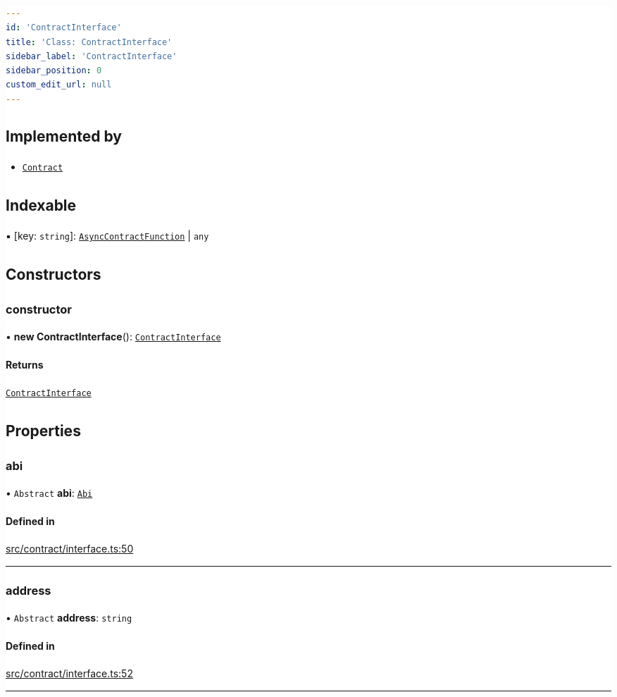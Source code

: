 ```yaml
---
id: 'ContractInterface'
title: 'Class: ContractInterface'
sidebar_label: 'ContractInterface'
sidebar_position: 0
custom_edit_url: null
---
```


## Implemented by

- [`Contract`](Contract.md)

## Indexable

▪ [key: `string`]: [`AsyncContractFunction`](../namespaces/types.md#asynccontractfunction) \| `any`

## Constructors

### constructor

• **new ContractInterface**(): [`ContractInterface`](ContractInterface.md)

#### Returns

[`ContractInterface`](ContractInterface.md)

## Properties

### abi

• `Abstract` **abi**: [`Abi`](../namespaces/types.md#abi)

#### Defined in

[src/contract/interface.ts:50](https://github.com/starknet-io/starknet.js/blob/v5.29.0/src/contract/interface.ts#L50)

---

### address

• `Abstract` **address**: `string`

#### Defined in

[src/contract/interface.ts:52](https://github.com/starknet-io/starknet.js/blob/v5.29.0/src/contract/interface.ts#L52)

---
